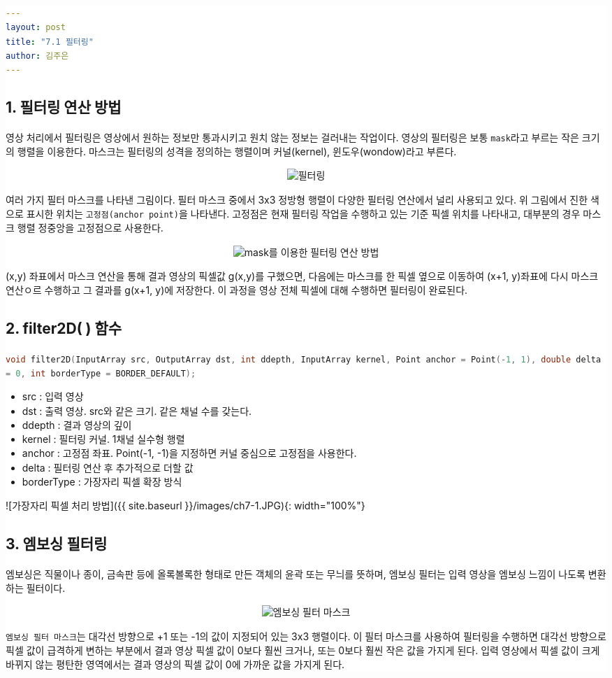 ```yaml
---
layout: post
title: "7.1 필터링"
author: 김주은
---
```


## 1. 필터링 연산 방법

영상 처리에서 필터링은 영상에서 원하는 정보만 통과시키고 원치 않는 정보는 걸러내는 작업이다. 영상의 필터링은 보통 `mask`라고 부르는 작은 크기의 행렬을 이용한다. 마스크는 필터링의 성격을 정의하는 행렬이며 커널(kernel), 윈도우(wondow)라고 부른다.

<center><img src="https://thebook.io/img/006939/p245_1.jpg" width="70%" alt="필터링"></center>

여러 가지 필터 마스크를 나타낸 그림이다. 필터 마스크 중에서 3x3 정방형 행렬이 다양한 필터링 연산에서 널리 사용되고 있다. 위 그림에서 진한 색으로 표시한 위치는 `고정점(anchor point)`을 나타낸다. 고정점은 현재 필터링 작업을 수행하고 있는 기준 픽셀 위치를 나타내고, 대부분의 경우 마스크 행렬 정중앙을 고정점으로 사용한다.

<center><img src="https://thebook.io/img/006939/p246_1.jpg" width="70%" alt=" mask를 이용한 필터링 연산 방법"></center>

(x,y) 좌표에서 마스크 연산을 통해 결과 영상의 픽셀값 g(x,y)를 구했으면, 다음에는 마스크를 한 픽셀 옆으로 이동하여 (x+1, y)좌표에 다시 마스크 연산ㅇ르 수행하고 그 결과를 g(x+1, y)에 저장한다. 이 과정을 영상 전체 픽셀에 대해 수행하면 필터링이 완료된다.

## 2. filter2D( ) 함수
```c
void filter2D(InputArray src, OutputArray dst, int ddepth, InputArray kernel, Point anchor = Point(-1, 1), double delta = 0, int borderType = BORDER_DEFAULT);
```
- src : 입력 영상
- dst : 출력 영상. src와 같은 크기. 같은 채널 수를 갖는다.
- ddepth : 결과 영상의 깊이
- kernel : 필터링 커널. 1채널 실수형 행렬
- anchor : 고정점 좌표. Point(-1, -1)을 지정하면 커널 중심으로 고정점을 사용한다.
- delta : 필터링 연산 후 추가적으로 더할 값
- borderType : 가장자리 픽셀 확장 방식

![가장자리 픽셀 처리 방법]({{ site.baseurl }}/images/ch7-1.JPG){: width="100%"} 


## 3. 엠보싱 필터링
엠보싱은 직물이나 종이, 금속판 등에 올록볼록한 형태로 만든 객체의 윤곽 또는 무늬를 뜻하며, 엠보싱 필터는 입력 영상을 엠보싱 느낌이 나도록 변환하는 필터이다.

<center><img src="https://thebook.io/img/006939/p250.jpg" width="50%" alt=" 엠보싱 필터 마스크"></center>

`엠보싱 필터 마스크`는 대각선 방향으로 +1 또는 -1의 값이 지정되어 있는 3x3 행렬이다.
이 필터 마스크를 사용하여 필터링을 수행하면 대각선 방향으로 픽셀 값이 급격하게 변하는 부분에서 결과 영상 픽셀 값이 0보다 훨씬 크거나, 또는 0보다 훨씬 작은 값을 가지게 된다. 입력 영상에서 픽셀 값이 크게 바뀌지 않는 평탄한 영역에서는 결과 영상의 픽셀 값이 0에 가까운 값을 가지게 된다.

